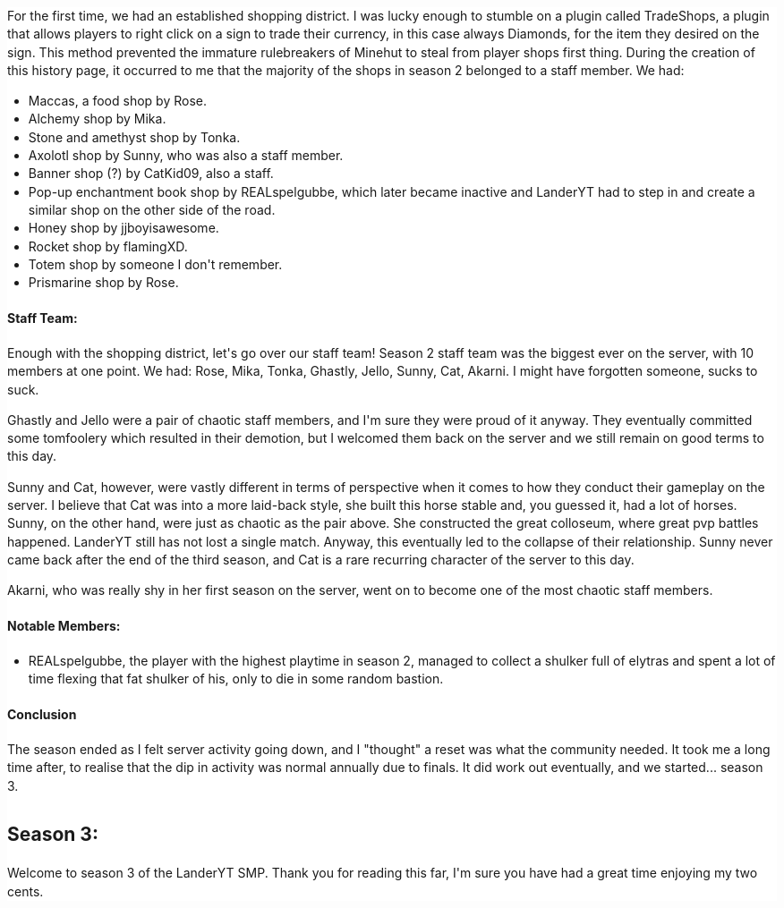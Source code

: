 For the first time, we had an established shopping district. I was lucky enough to stumble on a plugin called TradeShops, a plugin that allows players to right click on a sign to trade their currency, in this case always Diamonds, for the item they desired on the sign. This method prevented the immature rulebreakers of Minehut to steal from player shops first thing. During the creation of this history page, it occurred to me that the majority of the shops in season 2 belonged to a staff member. We had:
* Maccas, a food shop by Rose.
* Alchemy shop by Mika.
* Stone and amethyst shop by Tonka.
* Axolotl shop by Sunny, who was also a staff member.
* Banner shop (?) by CatKid09, also a staff.
* Pop-up enchantment book shop by REALspelgubbe, which later became inactive and LanderYT had to step in and create a similar shop on the other side of the road.
* Honey shop by jjboyisawesome.
* Rocket shop by flamingXD.
* Totem shop by someone I don't remember.
* Prismarine shop by Rose.

#### Staff Team:
Enough with the shopping district, let's go over our staff team! Season 2 staff team was the biggest ever on the server, with 10 members at one point. We had: Rose, Mika, Tonka, Ghastly, Jello, Sunny, Cat, Akarni. I might have forgotten someone, sucks to suck. 

Ghastly and Jello were a pair of chaotic staff members, and I'm sure they were proud of it anyway. They eventually committed some tomfoolery which resulted in their demotion, but I welcomed them back on the server and we still remain on good terms to this day. 

Sunny and Cat, however, were vastly different in terms of perspective when it comes to how they conduct their gameplay on the server. I believe that Cat was into a more laid-back style, she built this horse stable and, you guessed it, had a lot of horses. Sunny, on the other hand, were just as chaotic as the pair above. She constructed the great colloseum, where great pvp battles happened. LanderYT still has not lost a single match. Anyway, this eventually led to the collapse of their relationship. Sunny never came back after the end of the third season, and Cat is a rare recurring character of the server to this day. 

Akarni, who was really shy in her first season on the server, went on to become one of the most chaotic staff members. 

#### Notable Members:
* REALspelgubbe, the player with the highest playtime in season 2, managed to collect a shulker full of elytras and spent a lot of time flexing that fat shulker of his, only to die in some random bastion.

#### Conclusion
The season ended as I felt server activity going down, and I "thought" a reset was what the community needed. It took me a long time after, to realise that the dip in activity was normal annually due to finals. It did work out eventually, and we started... season 3. 

## Season 3:
Welcome to season 3 of the LanderYT SMP. Thank you for reading this far, I'm sure you have had a great time enjoying my two cents. 
